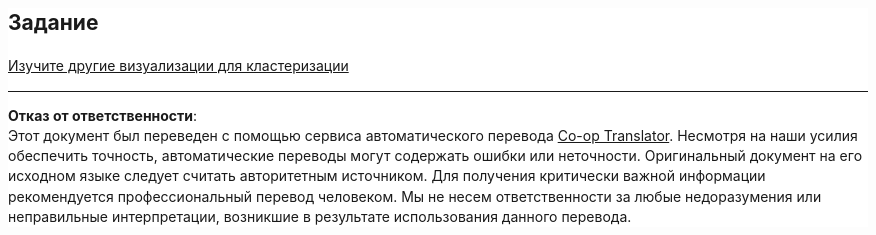 ## Задание

[Изучите другие визуализации для кластеризации](assignment.md)

---

**Отказ от ответственности**:  
Этот документ был переведен с помощью сервиса автоматического перевода [Co-op Translator](https://github.com/Azure/co-op-translator). Несмотря на наши усилия обеспечить точность, автоматические переводы могут содержать ошибки или неточности. Оригинальный документ на его исходном языке следует считать авторитетным источником. Для получения критически важной информации рекомендуется профессиональный перевод человеком. Мы не несем ответственности за любые недоразумения или неправильные интерпретации, возникшие в результате использования данного перевода.